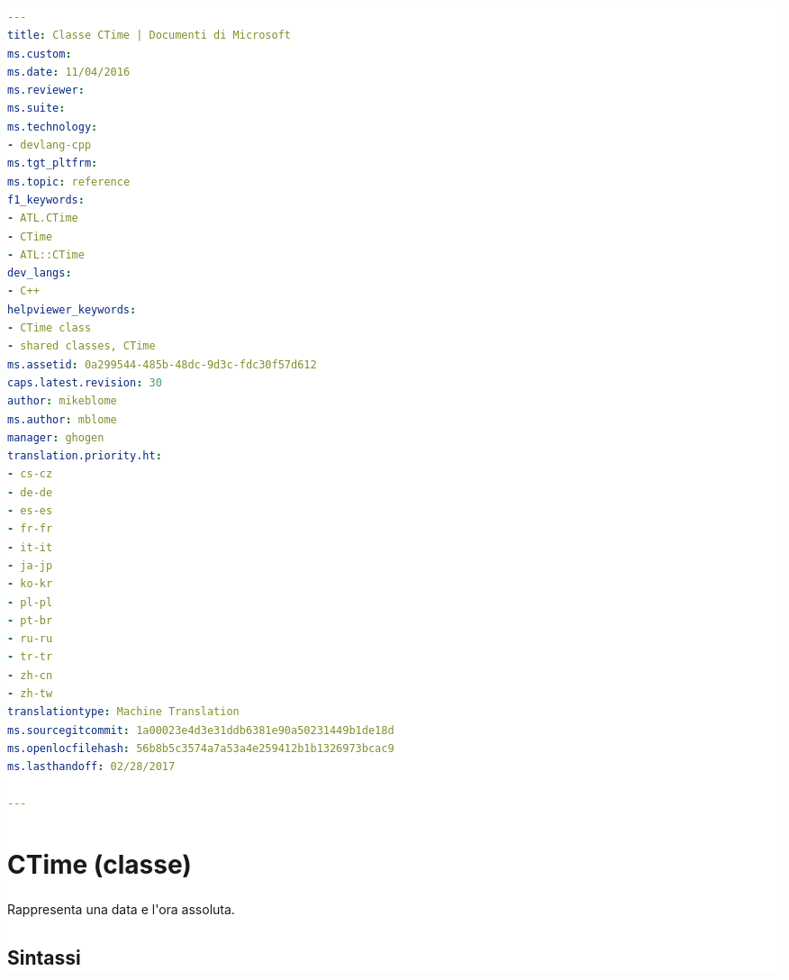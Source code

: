 ```yaml
---
title: Classe CTime | Documenti di Microsoft
ms.custom: 
ms.date: 11/04/2016
ms.reviewer: 
ms.suite: 
ms.technology:
- devlang-cpp
ms.tgt_pltfrm: 
ms.topic: reference
f1_keywords:
- ATL.CTime
- CTime
- ATL::CTime
dev_langs:
- C++
helpviewer_keywords:
- CTime class
- shared classes, CTime
ms.assetid: 0a299544-485b-48dc-9d3c-fdc30f57d612
caps.latest.revision: 30
author: mikeblome
ms.author: mblome
manager: ghogen
translation.priority.ht:
- cs-cz
- de-de
- es-es
- fr-fr
- it-it
- ja-jp
- ko-kr
- pl-pl
- pt-br
- ru-ru
- tr-tr
- zh-cn
- zh-tw
translationtype: Machine Translation
ms.sourcegitcommit: 1a00023e4d3e31ddb6381e90a50231449b1de18d
ms.openlocfilehash: 56b8b5c3574a7a53a4e259412b1b1326973bcac9
ms.lasthandoff: 02/28/2017

---
```

# <a name="ctime-class"></a>CTime (classe)
Rappresenta una data e l'ora assoluta.  
  
## <a name="syntax"></a>Sintassi  
  